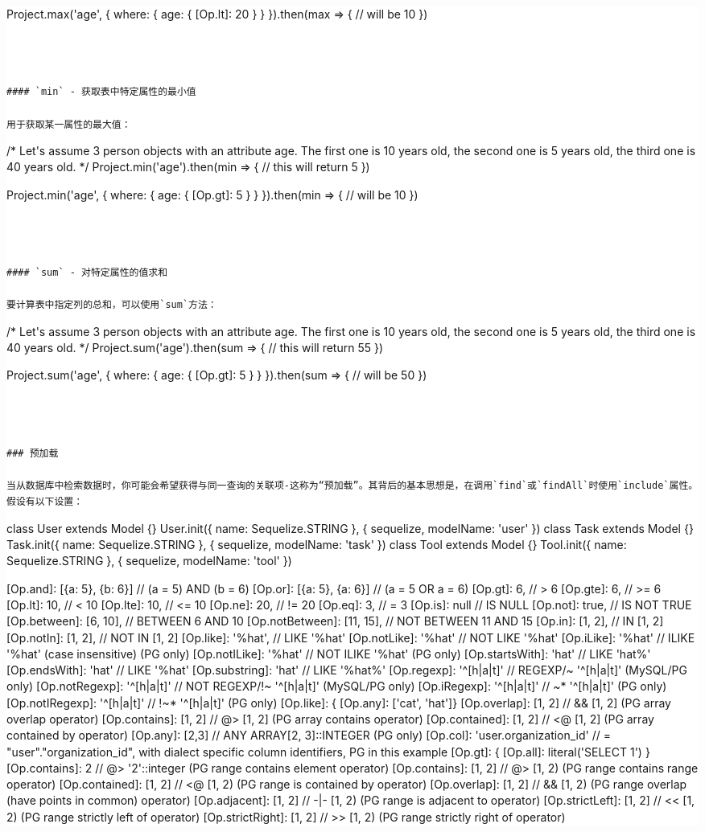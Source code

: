 Project.max('age', { where: { age: { [Op.lt]: 20 } } }).then(max => {
  // will be 10
})
```



#### `min` - 获取表中特定属性的最小值

用于获取某一属性的最大值：

```
/*
  Let's assume 3 person objects with an attribute age.
  The first one is 10 years old,
  the second one is 5 years old,
  the third one is 40 years old.
*/
Project.min('age').then(min => {
  // this will return 5
})

Project.min('age', { where: { age: { [Op.gt]: 5 } } }).then(min => {
  // will be 10
})
```



#### `sum` - 对特定属性的值求和

要计算表中指定列的总和，可以使用`sum`方法：

```
/*
  Let's assume 3 person objects with an attribute age.
  The first one is 10 years old,
  the second one is 5 years old,
  the third one is 40 years old.
*/
Project.sum('age').then(sum => {
  // this will return 55
})

Project.sum('age', { where: { age: { [Op.gt]: 5 } } }).then(sum => {
  // will be 50
})
```



### 预加载

当从数据库中检索数据时，你可能会希望获得与同一查询的关联项-这称为“预加载”。其背后的基本思想是，在调用`find`或`findAll`时使用`include`属性。假设有以下设置：

```
class User extends Model {}
User.init({ name: Sequelize.STRING }, { sequelize, modelName: 'user' })
class Task extends Model {}
Task.init({ name: Sequelize.STRING }, { sequelize, modelName: 'task' })
class Tool extends Model {}
Tool.init({ name: Sequelize.STRING }, { sequelize, modelName: 'tool' })


[Op.and]: [{a: 5}, {b: 6}] // (a = 5) AND (b = 6)
[Op.or]: [{a: 5}, {a: 6}]  // (a = 5 OR a = 6)
[Op.gt]: 6,                // > 6
[Op.gte]: 6,               // >= 6
[Op.lt]: 10,               // < 10
[Op.lte]: 10,              // <= 10
[Op.ne]: 20,               // != 20
[Op.eq]: 3,                // = 3
[Op.is]: null              // IS NULL
[Op.not]: true,            // IS NOT TRUE
[Op.between]: [6, 10],     // BETWEEN 6 AND 10
[Op.notBetween]: [11, 15], // NOT BETWEEN 11 AND 15
[Op.in]: [1, 2],           // IN [1, 2]
[Op.notIn]: [1, 2],        // NOT IN [1, 2]
[Op.like]: '%hat',         // LIKE '%hat'
[Op.notLike]: '%hat'       // NOT LIKE '%hat'
[Op.iLike]: '%hat'         // ILIKE '%hat' (case insensitive) (PG only)
[Op.notILike]: '%hat'      // NOT ILIKE '%hat'  (PG only)
[Op.startsWith]: 'hat'     // LIKE 'hat%'
[Op.endsWith]: 'hat'       // LIKE '%hat'
[Op.substring]: 'hat'      // LIKE '%hat%'
[Op.regexp]: '^[h|a|t]'    // REGEXP/~ '^[h|a|t]' (MySQL/PG only)
[Op.notRegexp]: '^[h|a|t]' // NOT REGEXP/!~ '^[h|a|t]' (MySQL/PG only)
[Op.iRegexp]: '^[h|a|t]'    // ~* '^[h|a|t]' (PG only)
[Op.notIRegexp]: '^[h|a|t]' // !~* '^[h|a|t]' (PG only)
[Op.like]: { [Op.any]: ['cat', 'hat']}
[Op.overlap]: [1, 2]       // && [1, 2] (PG array overlap operator)
[Op.contains]: [1, 2]      // @> [1, 2] (PG array contains operator)
[Op.contained]: [1, 2]     // <@ [1, 2] (PG array contained by operator)
[Op.any]: [2,3]            // ANY ARRAY[2, 3]::INTEGER (PG only)
[Op.col]: 'user.organization_id' // = "user"."organization_id", with dialect specific column identifiers, PG in this example
[Op.gt]: { [Op.all]: literal('SELECT 1') }
[Op.contains]: 2           // @> '2'::integer (PG range contains element operator)
[Op.contains]: [1, 2]      // @> [1, 2) (PG range contains range operator)
[Op.contained]: [1, 2]     // <@ [1, 2) (PG range is contained by operator)
[Op.overlap]: [1, 2]       // && [1, 2) (PG range overlap (have points in common) operator)
[Op.adjacent]: [1, 2]      // -|- [1, 2) (PG range is adjacent to operator)
[Op.strictLeft]: [1, 2]    // << [1, 2) (PG range strictly left of operator)
[Op.strictRight]: [1, 2]   // >> [1, 2) (PG range strictly right of operator)